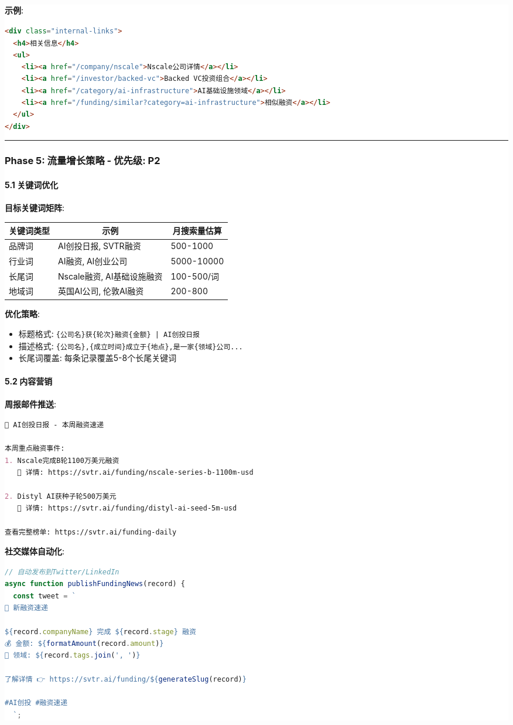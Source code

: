**示例**:
```html
<div class="internal-links">
  <h4>相关信息</h4>
  <ul>
    <li><a href="/company/nscale">Nscale公司详情</a></li>
    <li><a href="/investor/backed-vc">Backed VC投资组合</a></li>
    <li><a href="/category/ai-infrastructure">AI基础设施领域</a></li>
    <li><a href="/funding/similar?category=ai-infrastructure">相似融资</a></li>
  </ul>
</div>
```

---

### Phase 5: 流量增长策略 - **优先级: P2**

#### 5.1 关键词优化
**目标关键词矩阵**:

| 关键词类型 | 示例 | 月搜索量估算 |
|-----------|------|-------------|
| 品牌词 | AI创投日报, SVTR融资 | 500-1000 |
| 行业词 | AI融资, AI创业公司 | 5000-10000 |
| 长尾词 | Nscale融资, AI基础设施融资 | 100-500/词 |
| 地域词 | 英国AI公司, 伦敦AI融资 | 200-800 |

**优化策略**:
- 标题格式: `{公司名}获{轮次}融资{金额} | AI创投日报`
- 描述格式: `{公司名},{成立时间}成立于{地点},是一家{领域}公司...`
- 长尾词覆盖: 每条记录覆盖5-8个长尾关键词

#### 5.2 内容营销
**周报邮件推送**:
```markdown
📧 AI创投日报 - 本周融资速递

本周重点融资事件:
1. Nscale完成B轮1100万美元融资
   🔗 详情: https://svtr.ai/funding/nscale-series-b-1100m-usd

2. Distyl AI获种子轮500万美元
   🔗 详情: https://svtr.ai/funding/distyl-ai-seed-5m-usd

查看完整榜单: https://svtr.ai/funding-daily
```

**社交媒体自动化**:
```javascript
// 自动发布到Twitter/LinkedIn
async function publishFundingNews(record) {
  const tweet = `
🚀 新融资速递

${record.companyName} 完成 ${record.stage} 融资
💰 金额: ${formatAmount(record.amount)}
🏢 领域: ${record.tags.join(', ')}

了解详情 👉 https://svtr.ai/funding/${generateSlug(record)}

#AI创投 #融资速递
  `;

```